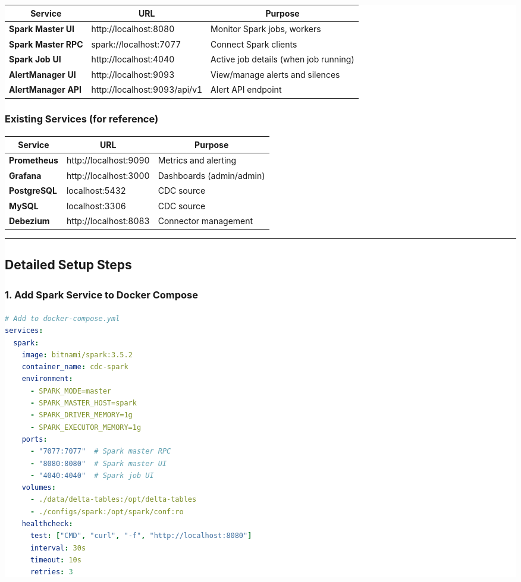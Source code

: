 | Service | URL | Purpose |
|---------|-----|---------|
| **Spark Master UI** | http://localhost:8080 | Monitor Spark jobs, workers |
| **Spark Master RPC** | spark://localhost:7077 | Connect Spark clients |
| **Spark Job UI** | http://localhost:4040 | Active job details (when job running) |
| **AlertManager UI** | http://localhost:9093 | View/manage alerts and silences |
| **AlertManager API** | http://localhost:9093/api/v1 | Alert API endpoint |

### Existing Services (for reference)

| Service | URL | Purpose |
|---------|-----|---------|
| **Prometheus** | http://localhost:9090 | Metrics and alerting |
| **Grafana** | http://localhost:3000 | Dashboards (admin/admin) |
| **PostgreSQL** | localhost:5432 | CDC source |
| **MySQL** | localhost:3306 | CDC source |
| **Debezium** | http://localhost:8083 | Connector management |

---

## Detailed Setup Steps

### 1. Add Spark Service to Docker Compose

```yaml
# Add to docker-compose.yml
services:
  spark:
    image: bitnami/spark:3.5.2
    container_name: cdc-spark
    environment:
      - SPARK_MODE=master
      - SPARK_MASTER_HOST=spark
      - SPARK_DRIVER_MEMORY=1g
      - SPARK_EXECUTOR_MEMORY=1g
    ports:
      - "7077:7077"  # Spark master RPC
      - "8080:8080"  # Spark master UI
      - "4040:4040"  # Spark job UI
    volumes:
      - ./data/delta-tables:/opt/delta-tables
      - ./configs/spark:/opt/spark/conf:ro
    healthcheck:
      test: ["CMD", "curl", "-f", "http://localhost:8080"]
      interval: 30s
      timeout: 10s
      retries: 3
```

